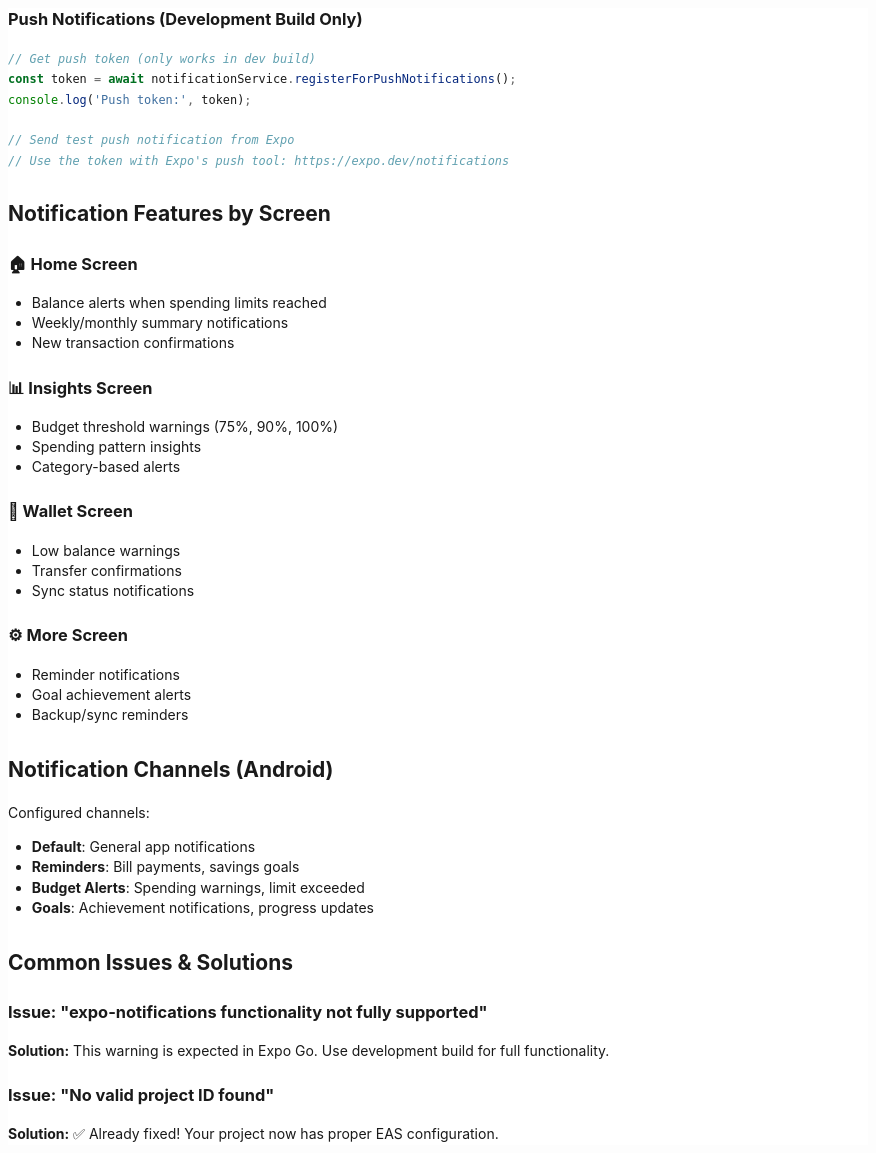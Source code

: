 ### Push Notifications (Development Build Only)
```typescript
// Get push token (only works in dev build)
const token = await notificationService.registerForPushNotifications();
console.log('Push token:', token);

// Send test push notification from Expo
// Use the token with Expo's push tool: https://expo.dev/notifications
```

## Notification Features by Screen

### 🏠 Home Screen
- Balance alerts when spending limits reached
- Weekly/monthly summary notifications
- New transaction confirmations

### 📊 Insights Screen  
- Budget threshold warnings (75%, 90%, 100%)
- Spending pattern insights
- Category-based alerts

### 👛 Wallet Screen
- Low balance warnings
- Transfer confirmations
- Sync status notifications

### ⚙️ More Screen
- Reminder notifications
- Goal achievement alerts
- Backup/sync reminders

## Notification Channels (Android)

Configured channels:
- **Default**: General app notifications
- **Reminders**: Bill payments, savings goals
- **Budget Alerts**: Spending warnings, limit exceeded
- **Goals**: Achievement notifications, progress updates

## Common Issues & Solutions

### Issue: "expo-notifications functionality not fully supported"
**Solution:** This warning is expected in Expo Go. Use development build for full functionality.

### Issue: "No valid project ID found"
**Solution:** ✅ Already fixed! Your project now has proper EAS configuration.
